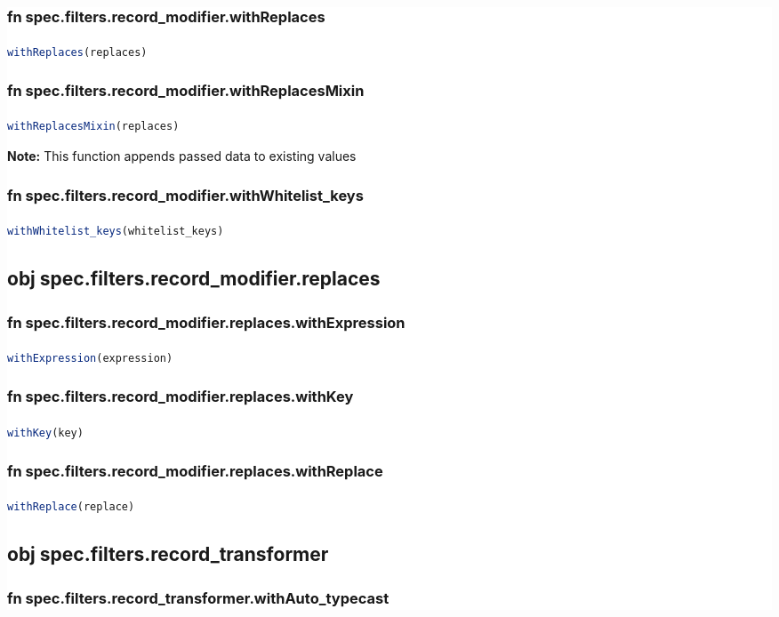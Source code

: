 

### fn spec.filters.record_modifier.withReplaces

```ts
withReplaces(replaces)
```



### fn spec.filters.record_modifier.withReplacesMixin

```ts
withReplacesMixin(replaces)
```



**Note:** This function appends passed data to existing values

### fn spec.filters.record_modifier.withWhitelist_keys

```ts
withWhitelist_keys(whitelist_keys)
```



## obj spec.filters.record_modifier.replaces



### fn spec.filters.record_modifier.replaces.withExpression

```ts
withExpression(expression)
```



### fn spec.filters.record_modifier.replaces.withKey

```ts
withKey(key)
```



### fn spec.filters.record_modifier.replaces.withReplace

```ts
withReplace(replace)
```



## obj spec.filters.record_transformer



### fn spec.filters.record_transformer.withAuto_typecast

